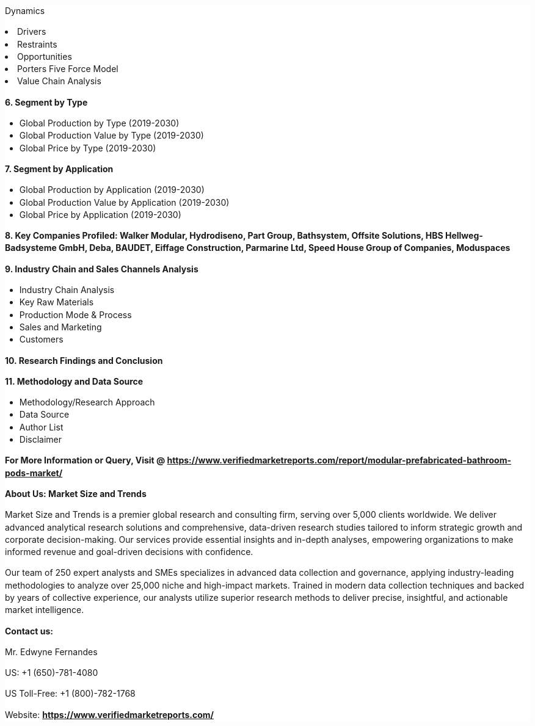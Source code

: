 Dynamics</li><li>Drivers</li><li>Restraints</li><li>Opportunities</li><li>Porters Five Force Model</li><li>Value Chain Analysis&nbsp;</li></ul><p><strong>6. Segment by Type</strong></p><ul><li>Global Production by Type (2019-2030)</li><li>Global Production Value by Type (2019-2030)</li><li>Global Price by Type (2019-2030)</li></ul><p><strong>7. Segment by Application</strong></p><ul><li>Global Production by Application (2019-2030)</li><li>Global Production Value by Application (2019-2030)</li><li>Global Price by Application (2019-2030)</li></ul><p><strong>8. Key Companies Profiled: Walker Modular, Hydrodiseno, Part Group, Bathsystem, Offsite Solutions, HBS Hellweg-Badsysteme GmbH, Deba, BAUDET, Eiffage Construction, Parmarine Ltd, Speed House Group of Companies, Moduspaces</strong></p><p><strong>9. Industry Chain and Sales Channels Analysis</strong></p><ul><li>Industry Chain Analysis</li><li>Key Raw Materials</li><li>Production Mode &amp; Process</li><li>Sales and Marketing</li><li>Customers</li></ul><p><strong>10. Research Findings and Conclusion</strong></p><p><strong>11. Methodology and Data Source</strong></p><ul><li>Methodology/Research Approach</li><li>Data Source</li><li>Author List</li><li>Disclaimer</li></ul></p><p><strong>For More Information or Query, Visit @ <a href="https://www.verifiedmarketreports.com/report/modular-prefabricated-bathroom-pods-market/">https://www.verifiedmarketreports.com/report/modular-prefabricated-bathroom-pods-market/</a></strong></p><p><strong>About Us: Market Size and Trends</strong></p><p>Market Size and Trends is a premier global research and consulting firm, serving over 5,000 clients worldwide. We deliver advanced analytical research solutions and comprehensive, data-driven research studies tailored to inform strategic growth and corporate decision-making. Our services provide essential insights and in-depth analyses, empowering organizations to make informed revenue and goal-driven decisions with confidence.</p><p>Our team of 250 expert analysts and SMEs specializes in advanced data collection and governance, applying industry-leading methodologies to analyze over 25,000 niche and high-impact markets. Trained in modern data collection techniques and backed by years of collective experience, our analysts utilize superior research methods to deliver precise, insightful, and actionable market intelligence.</p><p><strong>Contact us:</strong></p><p>Mr. Edwyne Fernandes</p><p>US: +1 (650)-781-4080</p><p>US Toll-Free: +1 (800)-782-1768</p><p>Website: <strong><a href="https://www.verifiedmarketreports.com/">https://www.verifiedmarketreports.com/</a></strong></p>
